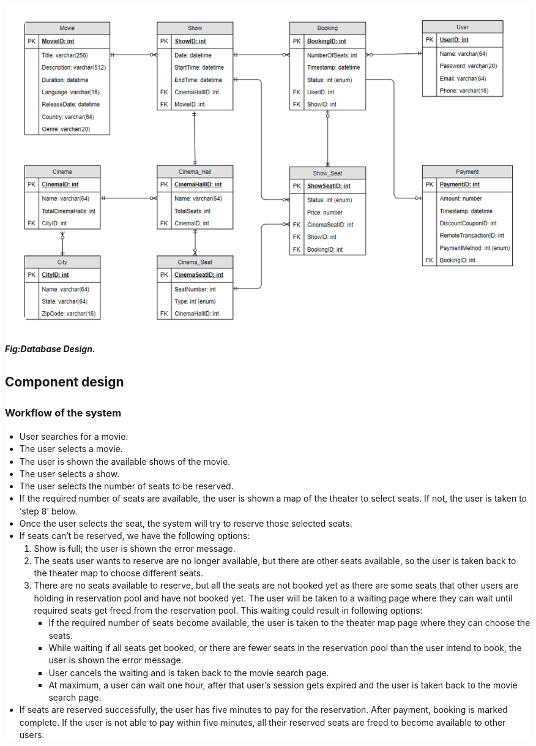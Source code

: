 ![Database Design](./ticketmaster_db.png)

***Fig:Database Design.***

## Component design

### Workflow of the system
- User searches for a movie.
- The user selects a movie.
- The user is shown the available shows of the movie.
- The user selects a show.
- The user selects the number of seats to be reserved.
- If the required number of seats are available, the user is shown a map of the theater to select seats. If not, the user is taken to ‘step 8’ below.
- Once the user selects the seat, the system will try to reserve those selected seats.
- If seats can’t be reserved, we have the following options:
    1. Show is full; the user is shown the error message.
    2. The seats user wants to reserve are no longer available, but there are other seats available, so the user is taken back to the theater map to choose different seats.
    3. There are no seats available to reserve, but all the seats are not booked yet as there are some seats that other users are holding in reservation pool and have not booked yet. The user will be taken to a waiting page where they can wait until required seats get freed from the reservation pool. This waiting could result in following options:
        - If the required number of seats become available, the user is taken to the theater map page where they can choose the seats.
        - While waiting if all seats get booked, or there are fewer seats in the reservation pool than the user intend to book, the user is shown the error message.
        - User cancels the waiting and is taken back to the movie search page.
        - At maximum, a user can wait one hour, after that user’s session gets expired and the user is taken back to the movie search page.
- If seats are reserved successfully, the user has five minutes to pay for the reservation. After payment, booking is marked complete. If the user is not able to pay within five minutes, all their reserved seats are freed to become available to other users.
